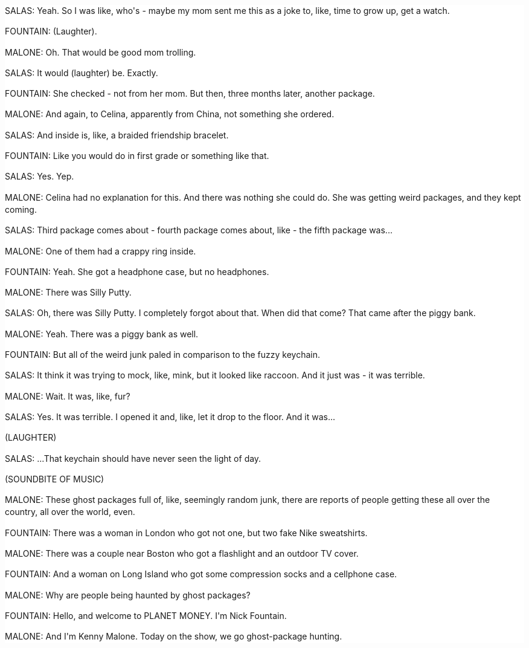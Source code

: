 SALAS: Yeah. So I was like, who's - maybe my mom sent me this as a joke to, like, time to grow up, get a watch.

FOUNTAIN: (Laughter).

MALONE: Oh. That would be good mom trolling.

SALAS: It would (laughter) be. Exactly.

FOUNTAIN: She checked - not from her mom. But then, three months later, another package.

MALONE: And again, to Celina, apparently from China, not something she ordered.

SALAS: And inside is, like, a braided friendship bracelet.

FOUNTAIN: Like you would do in first grade or something like that.

SALAS: Yes. Yep.

MALONE: Celina had no explanation for this. And there was nothing she could do. She was getting weird packages, and they kept coming.

SALAS: Third package comes about - fourth package comes about, like - the fifth package was...

MALONE: One of them had a crappy ring inside.

FOUNTAIN: Yeah. She got a headphone case, but no headphones.

MALONE: There was Silly Putty.

SALAS: Oh, there was Silly Putty. I completely forgot about that. When did that come? That came after the piggy bank.

MALONE: Yeah. There was a piggy bank as well.

FOUNTAIN: But all of the weird junk paled in comparison to the fuzzy keychain.

SALAS: It think it was trying to mock, like, mink, but it looked like raccoon. And it just was - it was terrible.

MALONE: Wait. It was, like, fur?

SALAS: Yes. It was terrible. I opened it and, like, let it drop to the floor. And it was...

(LAUGHTER)

SALAS: ...That keychain should have never seen the light of day.

(SOUNDBITE OF MUSIC)

MALONE: These ghost packages full of, like, seemingly random junk, there are reports of people getting these all over the country, all over the world, even.

FOUNTAIN: There was a woman in London who got not one, but two fake Nike sweatshirts.

MALONE: There was a couple near Boston who got a flashlight and an outdoor TV cover.

FOUNTAIN: And a woman on Long Island who got some compression socks and a cellphone case.

MALONE: Why are people being haunted by ghost packages?

FOUNTAIN: Hello, and welcome to PLANET MONEY. I'm Nick Fountain.

MALONE: And I'm Kenny Malone. Today on the show, we go ghost-package hunting.
